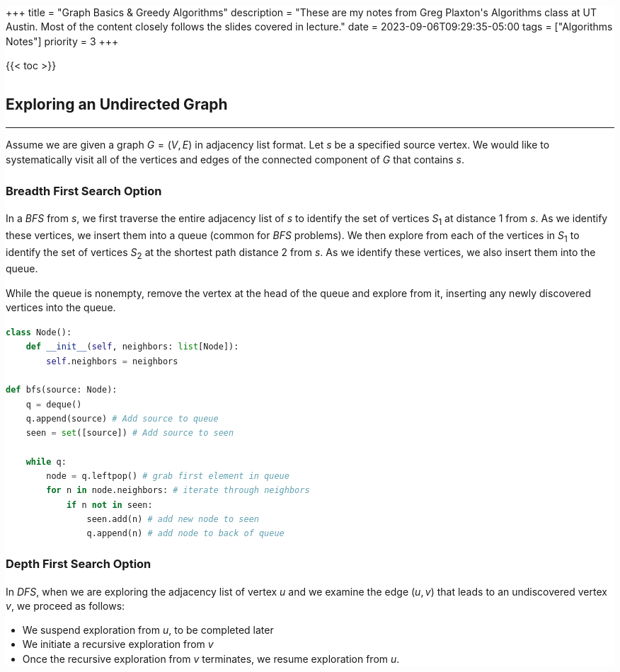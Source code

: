 +++
title = "Graph Basics & Greedy Algorithms"
description = "These are my notes from Greg Plaxton's Algorithms class at UT Austin. Most of the content closely follows the slides covered in lecture."
date = 2023-09-06T09:29:35-05:00
tags = ["Algorithms Notes"]
priority = 3
+++

{{< toc >}}



## Exploring an Undirected Graph
***

Assume we are given a graph $G=(V, E)$ in adjacency list format. Let $s$ be a specified source vertex. We would like to systematically visit all of the vertices and edges of the connected component of $G$ that contains $s$.

### Breadth First Search Option

In a $BFS$ from $s$, we first traverse the entire adjacency list of $s$ to identify the set of vertices $S_1$ at distance 1 from $s$. As we identify these vertices, we insert them into a queue (common for $BFS$ problems). We then explore from each of the vertices in $S_1$ to identify the set of vertices $S_2$ at the shortest path distance 2 from $s$. As we identify these vertices, we also insert them into the queue.

While the queue is nonempty, remove the vertex at the head of the queue and explore from it, inserting any newly discovered vertices into the queue.

```python
class Node():
    def __init__(self, neighbors: list[Node]):
        self.neighbors = neighbors

def bfs(source: Node):
    q = deque()
    q.append(source) # Add source to queue
    seen = set([source]) # Add source to seen

    while q:
        node = q.leftpop() # grab first element in queue
        for n in node.neighbors: # iterate through neighbors
            if n not in seen:
                seen.add(n) # add new node to seen
                q.append(n) # add node to back of queue
```

### Depth First Search Option

In $DFS$, when we are exploring the adjacency list of vertex $u$ and we examine the edge $(u, v)$ that leads to an undiscovered vertex $v$, we proceed as follows:
- We suspend exploration from $u$, to be completed later
- We initiate a recursive exploration from $v$
- Once the recursive exploration from $v$ terminates, we resume exploration from $u$.
